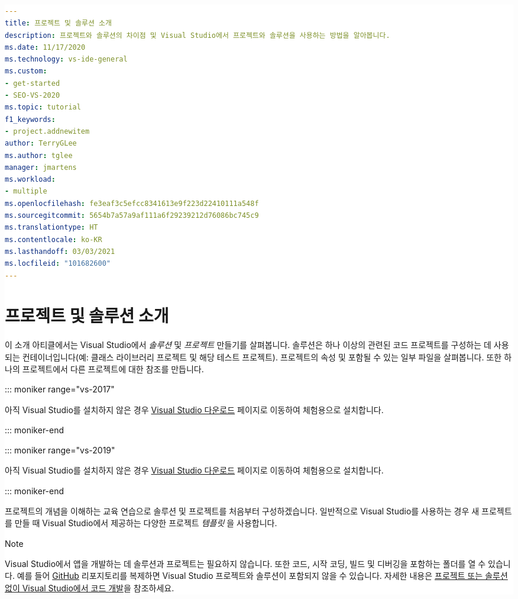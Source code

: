 ```yaml
---
title: 프로젝트 및 솔루션 소개
description: 프로젝트와 솔루션의 차이점 및 Visual Studio에서 프로젝트와 솔루션을 사용하는 방법을 알아봅니다.
ms.date: 11/17/2020
ms.technology: vs-ide-general
ms.custom:
- get-started
- SEO-VS-2020
ms.topic: tutorial
f1_keywords:
- project.addnewitem
author: TerryGLee
ms.author: tglee
manager: jmartens
ms.workload:
- multiple
ms.openlocfilehash: fe3eaf3c5efcc8341613e9f223d22410111a548f
ms.sourcegitcommit: 5654b7a57a9af111a6f29239212d76086bc745c9
ms.translationtype: HT
ms.contentlocale: ko-KR
ms.lasthandoff: 03/03/2021
ms.locfileid: "101682600"
---
```

# <a name="introduction-to-projects-and-solutions"></a>프로젝트 및 솔루션 소개

이 소개 아티클에서는 Visual Studio에서 *솔루션* 및 *프로젝트* 만들기를 살펴봅니다. 솔루션은 하나 이상의 관련된 코드 프로젝트를 구성하는 데 사용되는 컨테이너입니다(예: 클래스 라이브러리 프로젝트 및 해당 테스트 프로젝트). 프로젝트의 속성 및 포함될 수 있는 일부 파일을 살펴봅니다. 또한 하나의 프로젝트에서 다른 프로젝트에 대한 참조를 만듭니다.

::: moniker range="vs-2017"

아직 Visual Studio를 설치하지 않은 경우 [Visual Studio 다운로드](https://visualstudio.microsoft.com/vs/older-downloads/?utm_medium=microsoft&utm_source=docs.microsoft.com&utm_campaign=vs+2017+download) 페이지로 이동하여 체험용으로 설치합니다.

::: moniker-end

::: moniker range="vs-2019"

아직 Visual Studio를 설치하지 않은 경우 [Visual Studio 다운로드](https://visualstudio.microsoft.com/downloads) 페이지로 이동하여 체험용으로 설치합니다.

::: moniker-end

프로젝트의 개념을 이해하는 교육 연습으로 솔루션 및 프로젝트를 처음부터 구성하겠습니다. 일반적으로 Visual Studio를 사용하는 경우 새 프로젝트를 만들 때 Visual Studio에서 제공하는 다양한 프로젝트 *템플릿* 을 사용합니다.

> [!NOTE]
> Visual Studio에서 앱을 개발하는 데 솔루션과 프로젝트는 필요하지 않습니다. 또한 코드, 시작 코딩, 빌드 및 디버깅을 포함하는 폴더를 열 수 있습니다. 예를 들어 [GitHub](https://github.com/) 리포지토리를 복제하면 Visual Studio 프로젝트와 솔루션이 포함되지 않을 수 있습니다. 자세한 내용은 [프로젝트 또는 솔루션 없이 Visual Studio에서 코드 개발](../ide/develop-code-in-visual-studio-without-projects-or-solutions.md)을 참조하세요.
